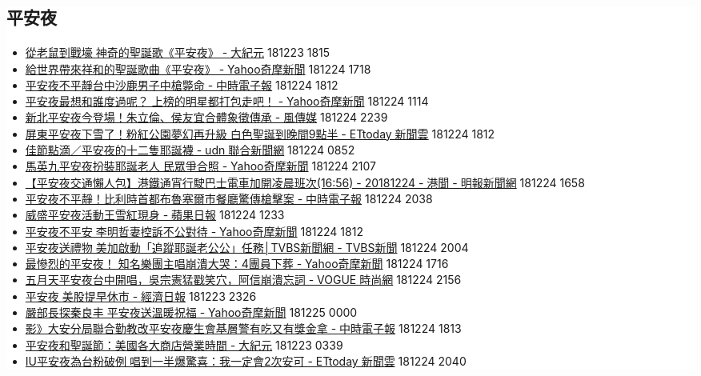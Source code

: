 ## 平安夜


- [從老鼠到戰壕 神奇的聖誕歌《平安夜》 - 大紀元](http://www.epochtimes.com/b5/18/12/18/n10918471.htm "從老鼠到戰壕 神奇的聖誕歌《平安夜》 - 大紀元") 181223 1815
- [給世界帶來祥和的聖誕歌曲《平安夜》 - Yahoo奇摩新聞](https://tw.news.yahoo.com/%E7%B5%A6%E4%B8%96%E7%95%8C%E5%B8%B6%E4%BE%86%E7%A5%A5%E5%92%8C%E7%9A%84%E8%81%96%E8%AA%95%E6%AD%8C%E6%9B%B2-%E5%B9%B3%E5%AE%89%E5%A4%9C-091800985.html "給世界帶來祥和的聖誕歌曲《平安夜》 - Yahoo奇摩新聞") 181224 1718
- [平安夜不平靜台中沙鹿男子中槍斃命 - 中時電子報](https://www.chinatimes.com/realtimenews/20181224003368-260402 "平安夜不平靜台中沙鹿男子中槍斃命 - 中時電子報") 181224 1812
- [平安夜最想和誰度過呢？ 上榜的明星都打包走吧！ - Yahoo奇摩新聞](https://tw.news.yahoo.com/%E5%B9%B3%E5%AE%89%E5%A4%9C%E6%9C%80%E6%83%B3%E5%92%8C%E8%AA%B0%E5%BA%A6%E9%81%8E%E5%91%A2-%E4%B8%8A%E6%A6%9C%E7%9A%84%E6%98%8E%E6%98%9F%E9%83%BD%E6%89%93%E5%8C%85%E8%B5%B0%E5%90%A7-031400644.html "平安夜最想和誰度過呢？ 上榜的明星都打包走吧！ - Yahoo奇摩新聞") 181224 1114
- [新北平安夜今登場！朱立倫、侯友宜合體象徵傳承 - 風傳媒](https://www.storm.mg/article/748617 "新北平安夜今登場！朱立倫、侯友宜合體象徵傳承 - 風傳媒") 181224 2239
- [屏東平安夜下雪了！粉紅公園夢幻再升級 白色聖誕到晚間9點半 - ETtoday 新聞雲](https://travel.ettoday.net/article/1339369.htm "屏東平安夜下雪了！粉紅公園夢幻再升級 白色聖誕到晚間9點半 - ETtoday 新聞雲") 181224 1812
- [佳節點滴／平安夜的十二隻耶誕襪 - udn 聯合新聞網](https://udn.com/news/story/11325/3550664 "佳節點滴／平安夜的十二隻耶誕襪 - udn 聯合新聞網") 181224 0852
- [馬英九平安夜扮裝耶誕老人 民眾爭合照 - Yahoo奇摩新聞](https://tw.news.yahoo.com/%E9%A6%AC%E8%8B%B1%E4%B9%9D%E5%B9%B3%E5%AE%89%E5%A4%9C%E6%89%AE%E8%A3%9D%E8%80%B6%E8%AA%95%E8%80%81%E4%BA%BA-%E6%B0%91%E7%9C%BE%E7%88%AD%E5%90%88%E7%85%A7-130747669.html "馬英九平安夜扮裝耶誕老人 民眾爭合照 - Yahoo奇摩新聞") 181224 2107
- [【平安夜交通懶人包】港鐵通宵行駛巴士電車加開凌晨班次(16:56) - 20181224 - 港聞 - 明報新聞網](https://news.mingpao.com/ins/%E6%B8%AF%E8%81%9E/article/20181224/s00001/1545626886828/%E3%80%90%E5%B9%B3%E5%AE%89%E5%A4%9C%E4%BA%A4%E9%80%9A%E6%87%B6%E4%BA%BA%E5%8C%85%E3%80%91%E6%B8%AF%E9%90%B5%E9%80%9A%E5%AE%B5%E8%A1%8C%E9%A7%9B-%E5%B7%B4%E5%A3%AB%E9%9B%BB%E8%BB%8A%E5%8A%A0%E9%96%8B%E5%87%8C%E6%99%A8%E7%8F%AD%E6%AC%A1 "【平安夜交通懶人包】港鐵通宵行駛巴士電車加開凌晨班次(16:56) - 20181224 - 港聞 - 明報新聞網") 181224 1658
- [平安夜不平靜！比利時首都布魯塞爾市餐廳驚傳槍擊案 - 中時電子報](https://www.chinatimes.com/realtimenews/20181224003870-260408 "平安夜不平靜！比利時首都布魯塞爾市餐廳驚傳槍擊案 - 中時電子報") 181224 2038
- [威盛平安夜活動王雪紅現身 - 蘋果日報](https://tw.news.appledaily.com/new/realtime/20181224/1488871/ "威盛平安夜活動王雪紅現身 - 蘋果日報") 181224 1233
- [平安夜不平安 李明哲妻控訴不公對待 - Yahoo奇摩新聞](https://tw.news.yahoo.com/%E5%B9%B3%E5%AE%89%E5%A4%9C%E4%B8%8D%E5%B9%B3%E5%AE%89-%E6%9D%8E%E6%98%8E%E5%93%B2%E5%A6%BB%E6%8E%A7%E8%A8%B4%E4%B8%8D%E5%85%AC%E5%B0%8D%E5%BE%85-101200581.html "平安夜不平安 李明哲妻控訴不公對待 - Yahoo奇摩新聞") 181224 1812
- [平安夜送禮物 美加啟動「追蹤耶誕老公公」任務│TVBS新聞網 - TVBS新聞](https://news.tvbs.com.tw/focus/1053437 "平安夜送禮物 美加啟動「追蹤耶誕老公公」任務│TVBS新聞網 - TVBS新聞") 181224 2004
- [最慘烈的平安夜！ 知名樂團主唱崩潰大哭：4團員下葬 - Yahoo奇摩新聞](https://tw.news.yahoo.com/%E6%9C%80%E6%85%98%E7%83%88%E7%9A%84%E5%B9%B3%E5%AE%89%E5%A4%9C-%E7%9F%A5%E5%90%8D%E6%A8%82%E5%9C%98%E4%B8%BB%E5%94%B1%E5%B4%A9%E6%BD%B0%E5%A4%A7%E5%93%AD-4%E5%9C%98%E5%93%A1%E4%B8%8B%E8%91%AC-091600350.html "最慘烈的平安夜！ 知名樂團主唱崩潰大哭：4團員下葬 - Yahoo奇摩新聞") 181224 1716
- [五月天平安夜台中開唱，吳宗憲猛戳笑穴，阿信崩潰忘詞 - VOGUE 時尚網](https://www.vogue.com.tw/culture/music/content-44811.html "五月天平安夜台中開唱，吳宗憲猛戳笑穴，阿信崩潰忘詞 - VOGUE 時尚網") 181224 2156
- [平安夜 美股提早休市 - 經濟日報](https://money.udn.com/money/story/5599/3554114 "平安夜 美股提早休市 - 經濟日報") 181223 2326
- [嚴部長探秦良丰 平安夜送溫暖祝福 - Yahoo奇摩新聞](https://tw.news.yahoo.com/%E5%9A%B4%E9%83%A8%E9%95%B7%E6%8E%A2%E7%A7%A6%E8%89%AF%E4%B8%B0-%E5%B9%B3%E5%AE%89%E5%A4%9C%E9%80%81%E6%BA%AB%E6%9A%96%E7%A5%9D%E7%A6%8F-160000904.html "嚴部長探秦良丰 平安夜送溫暖祝福 - Yahoo奇摩新聞") 181225 0000
- [影》大安分局聯合勤教改平安夜慶生會基層警有吃又有獎金拿 - 中時電子報](https://www.chinatimes.com/realtimenews/20181224003306-260402 "影》大安分局聯合勤教改平安夜慶生會基層警有吃又有獎金拿 - 中時電子報") 181224 1813
- [平安夜和聖誕節：美國各大商店營業時間 - 大紀元](http://www.epochtimes.com/b5/18/12/22/n10927134.htm "平安夜和聖誕節：美國各大商店營業時間 - 大紀元") 181223 0339
- [IU平安夜為台粉破例 唱到一半爆驚喜：我一定會2次安可 - ETtoday 新聞雲](https://www.ettoday.net/news/20181224/1339504.htm "IU平安夜為台粉破例 唱到一半爆驚喜：我一定會2次安可 - ETtoday 新聞雲") 181224 2040
